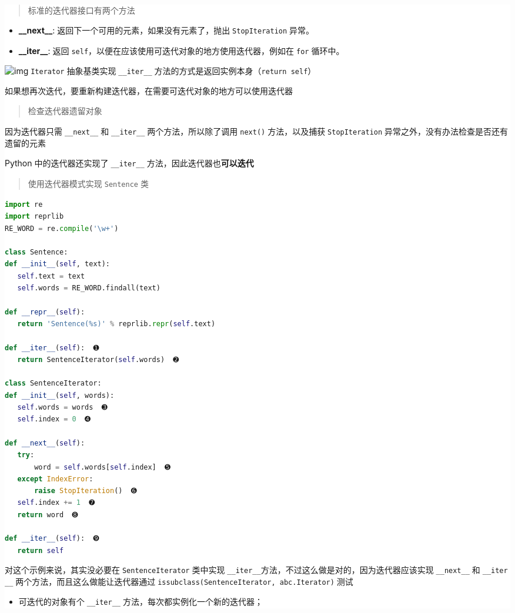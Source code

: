 >标准的迭代器接口有两个方法

* **\_\_next\_\_**: 返回下一个可用的元素，如果没有元素了，抛出 `StopIteration` 异常。

* **\_\_iter\_\_**: 返回 `self`，以便在应该使用可迭代对象的地方使用迭代器，例如在 `for` 循环中。

![img](https://pic.hycbook.com/i/hexo/bk_resources/python/3.python协程/image-20200607014519334.webp)
`Iterator` 抽象基类实现 `__iter__` 方法的方式是返回实例本身（`return self`）

如果想再次迭代，要重新构建迭代器，在需要可迭代对象的地方可以使用迭代器

> 检查迭代器遗留对象

因为迭代器只需 `__next__` 和 `__iter__` 两个方法，所以除了调用 `next()` 方法，以及捕获 `StopIteration` 异常之外，没有办法检查是否还有遗留的元素

Python 中的迭代器还实现了 `__iter__` 方法，因此迭代器也**可以迭代**

> 使用迭代器模式实现 `Sentence` 类

```python
import re
import reprlib
RE_WORD = re.compile('\w+')

class Sentence:
def __init__(self, text):
   self.text = text
   self.words = RE_WORD.findall(text)

def __repr__(self):
   return 'Sentence(%s)' % reprlib.repr(self.text)

def __iter__(self):  ➊
   return SentenceIterator(self.words)  ➋

class SentenceIterator:
def __init__(self, words):
   self.words = words  ➌
   self.index = 0  ➍

def __next__(self):
   try:
       word = self.words[self.index]  ➎
   except IndexError:
       raise StopIteration()  ➏
   self.index += 1  ➐
   return word  ➑

def __iter__(self):  ➒
   return self
```

对这个示例来说，其实没必要在 `SentenceIterator` 类中实现 `__iter__`方法，不过这么做是对的，因为迭代器应该实现 `__next__` 和 `__iter__` 两个方法，而且这么做能让迭代器通过 `issubclass(SentenceIterator, abc.Iterator)` 测试

* 可迭代的对象有个 `__iter__` 方法，每次都实例化一个新的迭代器；
